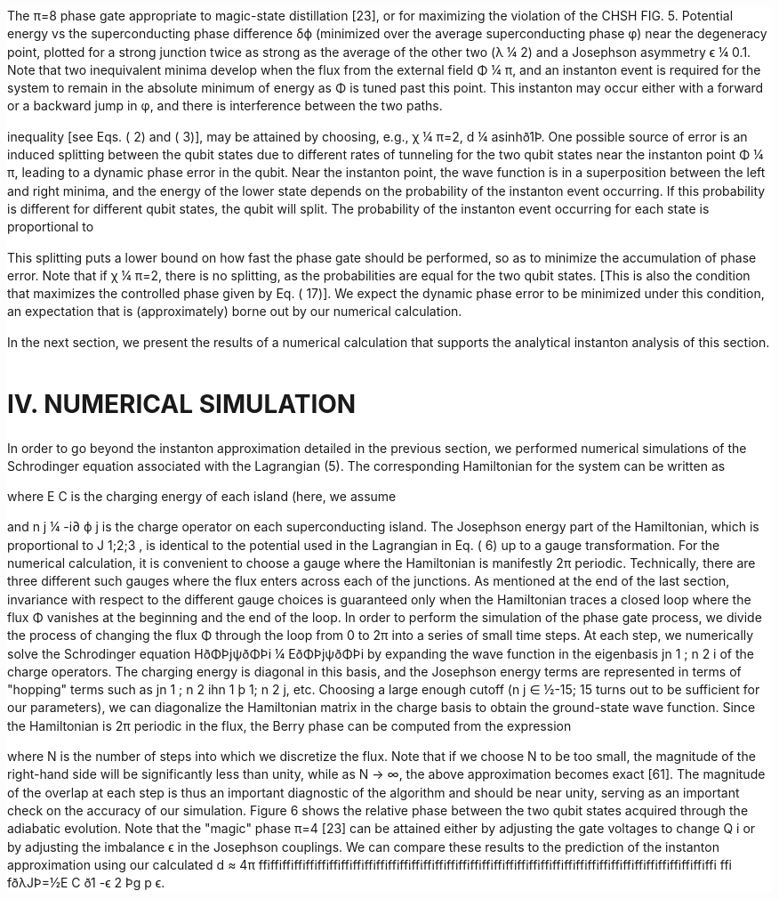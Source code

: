 The π=8 phase gate appropriate to magic-state distillation [23], or for maximizing the violation of the CHSH FIG. 5. Potential energy vs the superconducting phase difference δϕ (minimized over the average superconducting phase φ) near the degeneracy point, plotted for a strong junction twice as strong as the average of the other two (λ ¼ 2) and a Josephson asymmetry ϵ ¼ 0.1. Note that two inequivalent minima develop when the flux from the external field Φ ¼ π, and an instanton event is required for the system to remain in the absolute minimum of energy as Φ is tuned past this point. This instanton may occur either with a forward or a backward jump in φ, and there is interference between the two paths.

inequality [see Eqs. ( 2) and ( 3)], may be attained by choosing, e.g., χ ¼ π=2, d ¼ asinhð1Þ. One possible source of error is an induced splitting between the qubit states due to different rates of tunneling for the two qubit states near the instanton point Φ ¼ π, leading to a dynamic phase error in the qubit. Near the instanton point, the wave function is in a superposition between the left and right minima, and the energy of the lower state depends on the probability of the instanton event occurring. If this probability is different for different qubit states, the qubit will split. The probability of the instanton event occurring for each state is proportional to

This splitting puts a lower bound on how fast the phase gate should be performed, so as to minimize the accumulation of phase error. Note that if χ ¼ π=2, there is no splitting, as the probabilities are equal for the two qubit states. [This is also the condition that maximizes the controlled phase given by Eq. ( 17)]. We expect the dynamic phase error to be minimized under this condition, an expectation that is (approximately) borne out by our numerical calculation.

In the next section, we present the results of a numerical calculation that supports the analytical instanton analysis of this section.

# IV. NUMERICAL SIMULATION

In order to go beyond the instanton approximation detailed in the previous section, we performed numerical simulations of the Schrodinger equation associated with the Lagrangian (5). The corresponding Hamiltonian for the system can be written as

where E C is the charging energy of each island (here, we assume

and n j ¼ -i∂ ϕ j is the charge operator on each superconducting island. The Josephson energy part of the Hamiltonian, which is proportional to J 1;2;3 , is identical to the potential used in the Lagrangian in Eq. ( 6) up to a gauge transformation. For the numerical calculation, it is convenient to choose a gauge where the Hamiltonian is manifestly 2π periodic. Technically, there are three different such gauges where the flux enters across each of the junctions. As mentioned at the end of the last section, invariance with respect to the different gauge choices is guaranteed only when the Hamiltonian traces a closed loop where the flux Φ vanishes at the beginning and the end of the loop. In order to perform the simulation of the phase gate process, we divide the process of changing the flux Φ through the loop from 0 to 2π into a series of small time steps. At each step, we numerically solve the Schrodinger equation HðΦÞjψðΦÞi ¼ EðΦÞjψðΦÞi by expanding the wave function in the eigenbasis jn 1 ; n 2 i of the charge operators. The charging energy is diagonal in this basis, and the Josephson energy terms are represented in terms of "hopping" terms such as jn 1 ; n 2 ihn 1 þ 1; n 2 j, etc. Choosing a large enough cutoff (n j ∈ ½-15; 15 turns out to be sufficient for our parameters), we can diagonalize the Hamiltonian matrix in the charge basis to obtain the ground-state wave function. Since the Hamiltonian is 2π periodic in the flux, the Berry phase can be computed from the expression

where N is the number of steps into which we discretize the flux. Note that if we choose N to be too small, the magnitude of the right-hand side will be significantly less than unity, while as N → ∞, the above approximation becomes exact [61]. The magnitude of the overlap at each step is thus an important diagnostic of the algorithm and should be near unity, serving as an important check on the accuracy of our simulation. Figure 6 shows the relative phase between the two qubit states acquired through the adiabatic evolution. Note that the "magic" phase π=4 [23] can be attained either by adjusting the gate voltages to change Q i or by adjusting the imbalance ϵ in the Josephson couplings. We can compare these results to the prediction of the instanton approximation using our calculated d ≈ 4π ffiffiffiffiffiffiffiffiffiffiffiffiffiffiffiffiffiffiffiffiffiffiffiffiffiffiffiffiffiffiffiffiffiffiffiffiffiffiffi ffi fðλJÞ=½E C ð1 -ϵ 2 Þg p ϵ. 
